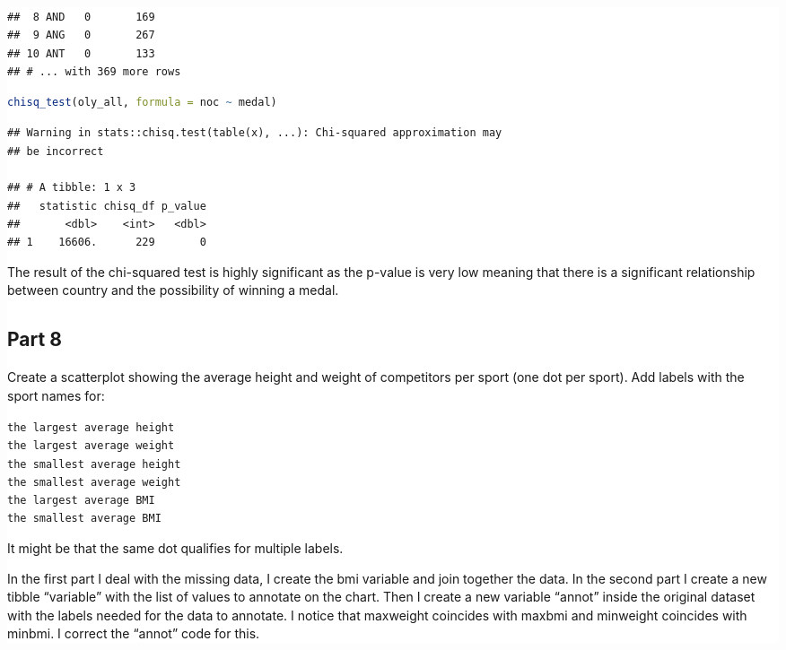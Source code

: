     ##  8 AND   0       169
    ##  9 ANG   0       267
    ## 10 ANT   0       133
    ## # ... with 369 more rows

``` r
chisq_test(oly_all, formula = noc ~ medal)
```

    ## Warning in stats::chisq.test(table(x), ...): Chi-squared approximation may
    ## be incorrect

    ## # A tibble: 1 x 3
    ##   statistic chisq_df p_value
    ##       <dbl>    <int>   <dbl>
    ## 1    16606.      229       0

The result of the chi-squared test is highly significant as the p-value
is very low meaning that there is a significant relationship between
country and the possibility of winning a medal.

## Part 8

Create a scatterplot showing the average height and weight of
competitors per sport (one dot per sport). Add labels with the sport
names for:

    the largest average height
    the largest average weight
    the smallest average height
    the smallest average weight
    the largest average BMI
    the smallest average BMI

It might be that the same dot qualifies for multiple labels.

In the first part I deal with the missing data, I create the bmi
variable and join together the data. In the second part I create a new
tibble “variable” with the list of values to annotate on the chart. Then
I create a new variable “annot” inside the original dataset with the
labels needed for the data to annotate. I notice that maxweight
coincides with maxbmi and minweight coincides with minbmi. I correct the
“annot” code for this.
